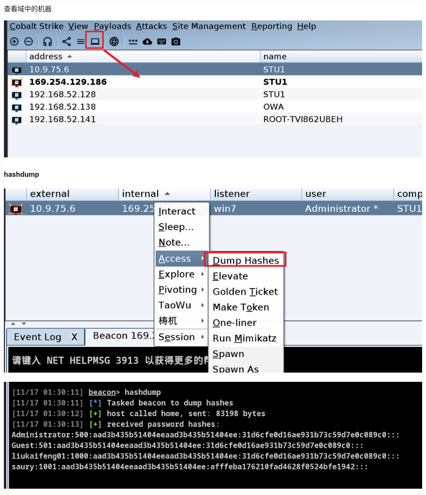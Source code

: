 查看域中的机器

![image-20231117142928435](./ATT&CK%E5%AE%9E%E6%88%98%E7%B3%BB%E5%88%97%E2%80%94%E2%80%94%E7%BA%A2%E9%98%9F%E5%AE%9E%E6%88%98%EF%BC%88%E4%B8%80%EF%BC%89.assets/image-20231117142928435.png)

#### hashdump

![image-20231117143044466](./ATT&CK%E5%AE%9E%E6%88%98%E7%B3%BB%E5%88%97%E2%80%94%E2%80%94%E7%BA%A2%E9%98%9F%E5%AE%9E%E6%88%98%EF%BC%88%E4%B8%80%EF%BC%89.assets/image-20231117143044466.png)



![image-20231117143026831](./ATT&CK%E5%AE%9E%E6%88%98%E7%B3%BB%E5%88%97%E2%80%94%E2%80%94%E7%BA%A2%E9%98%9F%E5%AE%9E%E6%88%98%EF%BC%88%E4%B8%80%EF%BC%89.assets/image-20231117143026831.png)
